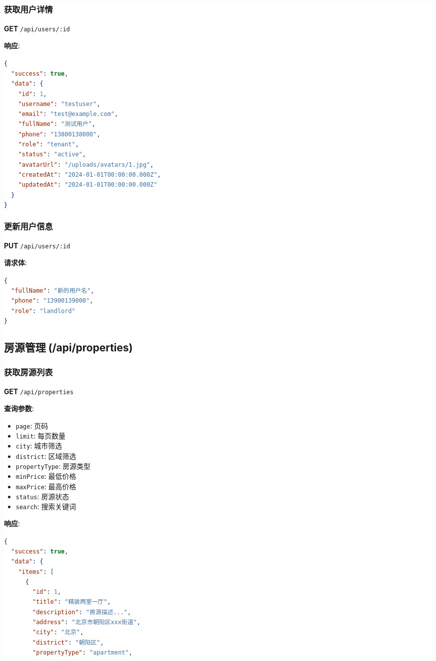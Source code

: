 ### 获取用户详情
**GET** `/api/users/:id`

**响应**:
```json
{
  "success": true,
  "data": {
    "id": 1,
    "username": "testuser",
    "email": "test@example.com",
    "fullName": "测试用户",
    "phone": "13800138000",
    "role": "tenant",
    "status": "active",
    "avatarUrl": "/uploads/avatars/1.jpg",
    "createdAt": "2024-01-01T00:00:00.000Z",
    "updatedAt": "2024-01-01T00:00:00.000Z"
  }
}
```

### 更新用户信息
**PUT** `/api/users/:id`

**请求体**:
```json
{
  "fullName": "新的用户名",
  "phone": "13900139000",
  "role": "landlord"
}
```

## 房源管理 (/api/properties)

### 获取房源列表
**GET** `/api/properties`

**查询参数**:
- `page`: 页码
- `limit`: 每页数量
- `city`: 城市筛选
- `district`: 区域筛选
- `propertyType`: 房源类型
- `minPrice`: 最低价格
- `maxPrice`: 最高价格
- `status`: 房源状态
- `search`: 搜索关键词

**响应**:
```json
{
  "success": true,
  "data": {
    "items": [
      {
        "id": 1,
        "title": "精装两室一厅",
        "description": "房源描述...",
        "address": "北京市朝阳区xxx街道",
        "city": "北京",
        "district": "朝阳区",
        "propertyType": "apartment",
```